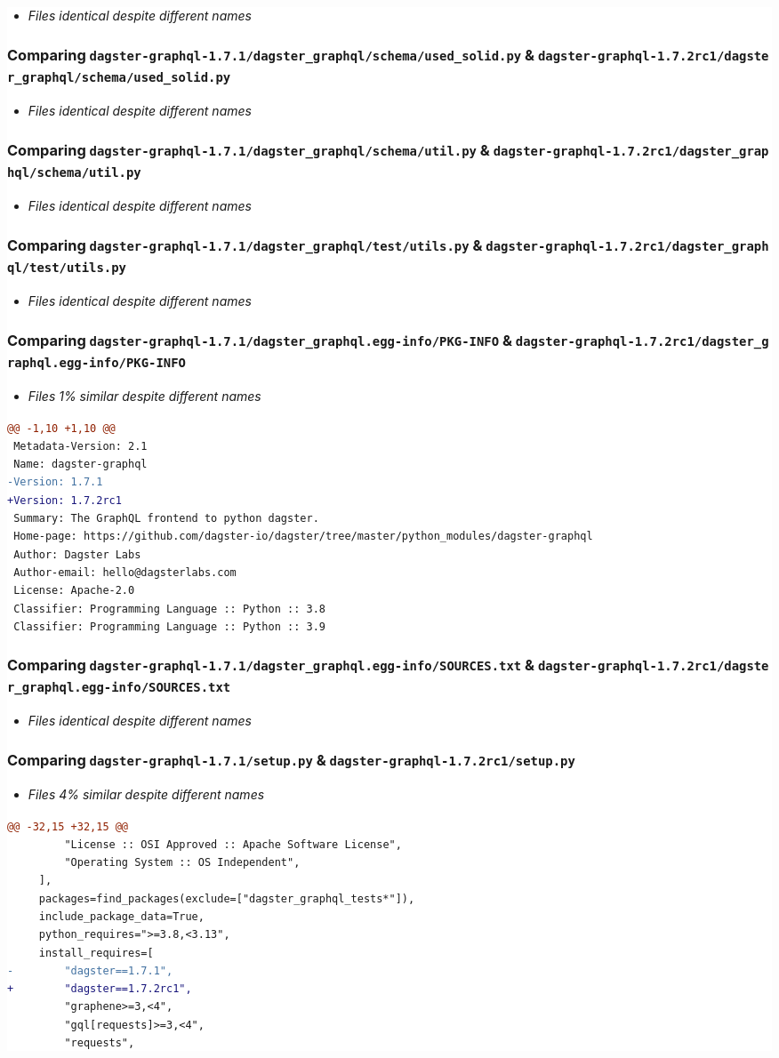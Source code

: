  * *Files identical despite different names*

### Comparing `dagster-graphql-1.7.1/dagster_graphql/schema/used_solid.py` & `dagster-graphql-1.7.2rc1/dagster_graphql/schema/used_solid.py`

 * *Files identical despite different names*

### Comparing `dagster-graphql-1.7.1/dagster_graphql/schema/util.py` & `dagster-graphql-1.7.2rc1/dagster_graphql/schema/util.py`

 * *Files identical despite different names*

### Comparing `dagster-graphql-1.7.1/dagster_graphql/test/utils.py` & `dagster-graphql-1.7.2rc1/dagster_graphql/test/utils.py`

 * *Files identical despite different names*

### Comparing `dagster-graphql-1.7.1/dagster_graphql.egg-info/PKG-INFO` & `dagster-graphql-1.7.2rc1/dagster_graphql.egg-info/PKG-INFO`

 * *Files 1% similar despite different names*

```diff
@@ -1,10 +1,10 @@
 Metadata-Version: 2.1
 Name: dagster-graphql
-Version: 1.7.1
+Version: 1.7.2rc1
 Summary: The GraphQL frontend to python dagster.
 Home-page: https://github.com/dagster-io/dagster/tree/master/python_modules/dagster-graphql
 Author: Dagster Labs
 Author-email: hello@dagsterlabs.com
 License: Apache-2.0
 Classifier: Programming Language :: Python :: 3.8
 Classifier: Programming Language :: Python :: 3.9
```

### Comparing `dagster-graphql-1.7.1/dagster_graphql.egg-info/SOURCES.txt` & `dagster-graphql-1.7.2rc1/dagster_graphql.egg-info/SOURCES.txt`

 * *Files identical despite different names*

### Comparing `dagster-graphql-1.7.1/setup.py` & `dagster-graphql-1.7.2rc1/setup.py`

 * *Files 4% similar despite different names*

```diff
@@ -32,15 +32,15 @@
         "License :: OSI Approved :: Apache Software License",
         "Operating System :: OS Independent",
     ],
     packages=find_packages(exclude=["dagster_graphql_tests*"]),
     include_package_data=True,
     python_requires=">=3.8,<3.13",
     install_requires=[
-        "dagster==1.7.1",
+        "dagster==1.7.2rc1",
         "graphene>=3,<4",
         "gql[requests]>=3,<4",
         "requests",
```
